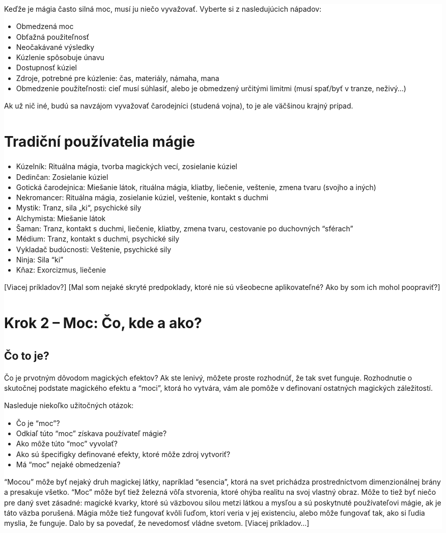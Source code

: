 Keďže je mágia často silná moc, musí ju niečo vyvažovať. Vyberte si z nasledujúcich nápadov:

*   Obmedzená moc
*   Obťažná použiteľnosť
*   Neočakávané výsledky
*   Kúzlenie spôsobuje únavu
*   Dostupnosť kúziel
*   Zdroje, potrebné pre kúzlenie: čas, materiály, námaha, mana
*   Obmedzenie použíteľnosti: cieľ musí súhlasiť, alebo je obmedzený určitými limitmi (musí spať/byť v tranze, neživý…)

Ak už nič iné, budú sa navzájom vyvažovať čarodejníci (studená vojna), to je ale väčšinou krajný prípad.

# Tradiční používatelia mágie  

*   Kúzelník: Rituálna mágia, tvorba magických vecí, zosielanie kúziel
*   Dedinčan: Zosielanie kúziel
*   Gotická čarodejnica: Miešanie látok, rituálna mágia, kliatby, liečenie, veštenie, zmena tvaru (svojho a iných)
*   Nekromancer: Rituálna mágia, zosielanie kúziel, veštenie, kontakt s duchmi
*   Mystik: Tranz, sila „ki“, psychické sily
*   Alchymista: Miešanie látok
*   Šaman: Tranz, kontakt s duchmi, liečenie, kliatby, zmena tvaru, cestovanie po duchovných “sférach”
*   Médium: Tranz, kontakt s duchmi, psychické sily
*   Vykladač budúcnosti: Veštenie, psychické sily
*   Ninja: Sila “ki”
*   Kňaz: Exorcizmus, liečenie

[Viacej príkladov?] [Mal som nejaké skryté predpoklady, ktoré nie sú všeobecne aplikovateľné? Ako by som ich mohol poopraviť?]

# Krok 2 – Moc: Čo, kde a ako?  

## Čo to je?  

Čo je prvotným dôvodom magických efektov? Ak ste lenivý, môžete proste rozhodnúť, že tak svet funguje. Rozhodnutie o skutočnej podstate magického efektu a “moci”, ktorá ho vytvára, vám ale pomôže v definovaní ostatných magických záležitostí.

Nasleduje niekoľko užitočných otázok:

*   Čo je “moc”?
*   Odkiaľ túto “moc” získava používateľ mágie?
*   Ako môže túto “moc” vyvolať?
*   Ako sú špecifigky definované efekty, ktoré môže zdroj vytvoriť?
*   Má “moc” nejaké obmedzenia?

“Mocou” môže byť nejaký druh magickej látky, napríklad “esencia”, ktorá na svet prichádza prostredníctvom dimenzionálnej brány a presakuje všetko. “Moc” môže byť tiež železná vôľa stvorenia, ktoré ohýba realitu na svoj vlastný obraz. Môže to tiež byť niečo pre daný svet zásadné: magické kvarky, ktoré sú väzbovou silou metzi látkou a mysľou a sú poskytnuté používateľovi mágie, ak je táto väzba porušená. Mágia môže tiež fungovať kvôli ľuďom, ktorí veria v jej existenciu, alebo môže fungovať tak, ako si ľudia myslia, že funguje. Dalo by sa povedať, že nevedomosť vládne svetom. [Viacej príkladov…]
